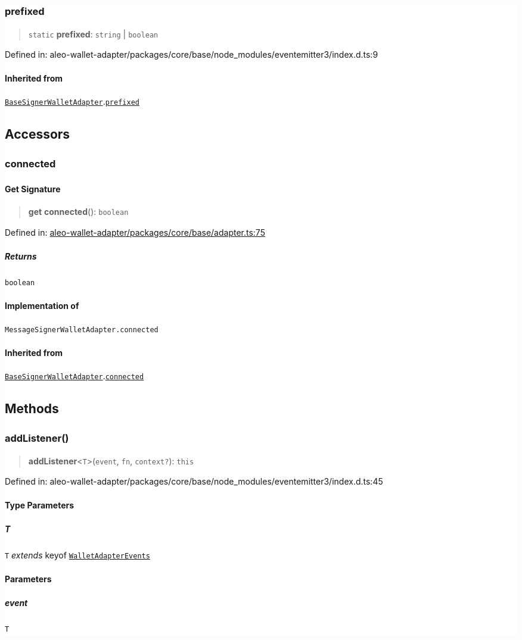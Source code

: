 ### prefixed

> `static` **prefixed**: `string` \| `boolean`

Defined in: aleo-wallet-adapter/packages/core/base/node\_modules/eventemitter3/index.d.ts:9

#### Inherited from

[`BaseSignerWalletAdapter`](BaseSignerWalletAdapter.md).[`prefixed`](BaseSignerWalletAdapter.md#prefixed)

## Accessors

### connected

#### Get Signature

> **get** **connected**(): `boolean`

Defined in: [aleo-wallet-adapter/packages/core/base/adapter.ts:75](https://github.com/demox-labs/aleo-wallet-adapter/blob/818636b4a87a5b81f15303d0099057a3563c844a/packages/core/base/adapter.ts#L75)

##### Returns

`boolean`

#### Implementation of

`MessageSignerWalletAdapter.connected`

#### Inherited from

[`BaseSignerWalletAdapter`](BaseSignerWalletAdapter.md).[`connected`](BaseSignerWalletAdapter.md#connected)

## Methods

### addListener()

> **addListener**\<`T`\>(`event`, `fn`, `context?`): `this`

Defined in: aleo-wallet-adapter/packages/core/base/node\_modules/eventemitter3/index.d.ts:45

#### Type Parameters

##### T

`T` *extends* keyof [`WalletAdapterEvents`](../interfaces/WalletAdapterEvents.md)

#### Parameters

##### event

`T`
